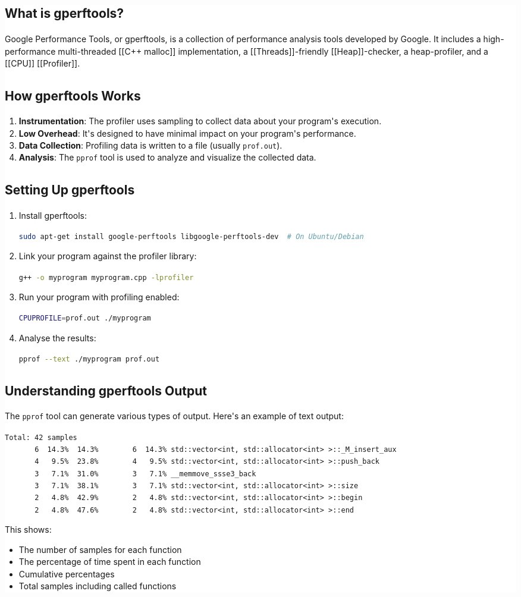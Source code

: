 ## What is gperftools?

Google Performance Tools, or gperftools, is a collection of performance analysis tools developed by Google. It includes a high-performance multi-threaded [[C++ malloc]] implementation, a [[Threads]]-friendly [[Heap]]-checker, a heap-profiler, and a [[CPU]] [[Profiler]].

## How gperftools Works

1. **Instrumentation**: The profiler uses sampling to collect data about your program's execution.
2. **Low Overhead**: It's designed to have minimal impact on your program's performance.
3. **Data Collection**: Profiling data is written to a file (usually `prof.out`).
4. **Analysis**: The `pprof` tool is used to analyze and visualize the collected data.

## Setting Up gperftools

1. Install gperftools:
   ```bash
   sudo apt-get install google-perftools libgoogle-perftools-dev  # On Ubuntu/Debian
   ```

2. Link your program against the profiler library:
   ```bash
   g++ -o myprogram myprogram.cpp -lprofiler
   ```

3. Run your program with profiling enabled:
   ```bash
   CPUPROFILE=prof.out ./myprogram
   ```

4. Analyse the results:
   ```bash
   pprof --text ./myprogram prof.out
   ```

## Understanding gperftools Output

The `pprof` tool can generate various types of output. Here's an example of text output:

```
Total: 42 samples
       6  14.3%  14.3%        6  14.3% std::vector<int, std::allocator<int> >::_M_insert_aux
       4   9.5%  23.8%        4   9.5% std::vector<int, std::allocator<int> >::push_back
       3   7.1%  31.0%        3   7.1% __memmove_ssse3_back
       3   7.1%  38.1%        3   7.1% std::vector<int, std::allocator<int> >::size
       2   4.8%  42.9%        2   4.8% std::vector<int, std::allocator<int> >::begin
       2   4.8%  47.6%        2   4.8% std::vector<int, std::allocator<int> >::end
```

This shows:
- The number of samples for each function
- The percentage of time spent in each function
- Cumulative percentages
- Total samples including called functions
